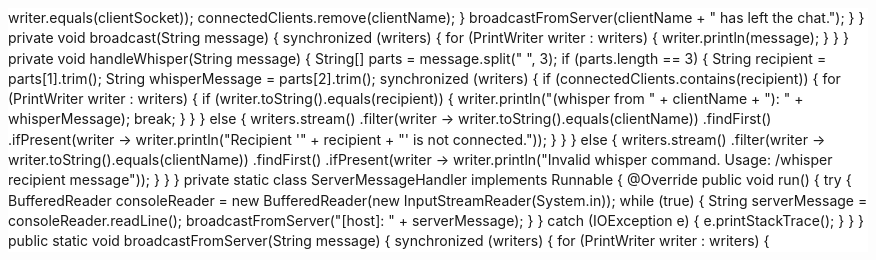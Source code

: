 writer.equals(clientSocket));
connectedClients.remove(clientName);
}
broadcastFromServer(clientName + " has left the chat.");
}
}
private void broadcast(String message) {
synchronized (writers) {
for (PrintWriter writer : writers) {
writer.println(message);
}
}
}
private void handleWhisper(String message) {
String[] parts = message.split(" ", 3);
if (parts.length == 3) {
String recipient = parts[1].trim();
String whisperMessage = parts[2].trim();
synchronized (writers) {
if (connectedClients.contains(recipient)) {
for (PrintWriter writer : writers) {
if (writer.toString().equals(recipient)) {
writer.println("(whisper from " +
clientName + "): " + whisperMessage);
break;
}
}
} else {
writers.stream()
.filter(writer ->
writer.toString().equals(clientName))
.findFirst()
.ifPresent(writer ->
writer.println("Recipient '" + recipient + "' is not connected."));
}
}
} else {
writers.stream()
.filter(writer ->
writer.toString().equals(clientName))
.findFirst()
.ifPresent(writer -> writer.println("Invalid whisper command. Usage: /whisper recipient
message"));
}
}
}
private static class ServerMessageHandler implements Runnable {
@Override
public void run() {
try {
BufferedReader consoleReader = new BufferedReader(new
InputStreamReader(System.in));
while (true) {
String serverMessage = consoleReader.readLine();
broadcastFromServer("[host]: " + serverMessage);
}
} catch (IOException e) {
e.printStackTrace();
}
}
}
public static void broadcastFromServer(String message) {
synchronized (writers) {
for (PrintWriter writer : writers) {